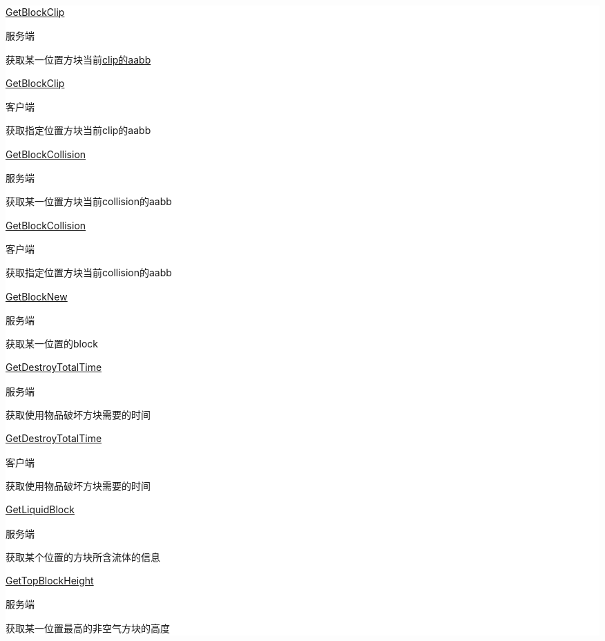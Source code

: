[GetBlockClip](https://mc.163.com/dev/mcmanual/mc-dev/mcdocs/1-ModAPI-beta/接口/世界/方块管理.html#getblockclip)

服务端

获取某一位置方块当前[clip的aabb](https://mc.163.com/dev/mcmanual/mc-dev/mcguide/20-玩法开发/15-自定义游戏内容/2-自定义方块/1-JSON组件.html#netease-aabb)

[GetBlockClip](https://mc.163.com/dev/mcmanual/mc-dev/mcdocs/1-ModAPI-beta/接口/世界/方块管理.html#getblockclip)

客户端

获取指定位置方块当前clip的aabb

[GetBlockCollision](https://mc.163.com/dev/mcmanual/mc-dev/mcdocs/1-ModAPI-beta/接口/世界/方块管理.html#getblockcollision)

服务端

获取某一位置方块当前collision的aabb

[GetBlockCollision](https://mc.163.com/dev/mcmanual/mc-dev/mcdocs/1-ModAPI-beta/接口/世界/方块管理.html#getblockcollision)

客户端

获取指定位置方块当前collision的aabb

[GetBlockNew](https://mc.163.com/dev/mcmanual/mc-dev/mcdocs/1-ModAPI-beta/接口/世界/方块管理.html#getblocknew)

服务端

获取某一位置的block

[GetDestroyTotalTime](https://mc.163.com/dev/mcmanual/mc-dev/mcdocs/1-ModAPI-beta/接口/世界/方块管理.html#getdestroytotaltime)

服务端

获取使用物品破坏方块需要的时间

[GetDestroyTotalTime](https://mc.163.com/dev/mcmanual/mc-dev/mcdocs/1-ModAPI-beta/接口/世界/方块管理.html#getdestroytotaltime)

客户端

获取使用物品破坏方块需要的时间

[GetLiquidBlock](https://mc.163.com/dev/mcmanual/mc-dev/mcdocs/1-ModAPI-beta/接口/世界/方块管理.html#getliquidblock)

服务端

获取某个位置的方块所含流体的信息

[GetTopBlockHeight](https://mc.163.com/dev/mcmanual/mc-dev/mcdocs/1-ModAPI-beta/接口/世界/方块管理.html#gettopblockheight)

服务端

获取某一位置最高的非空气方块的高度
